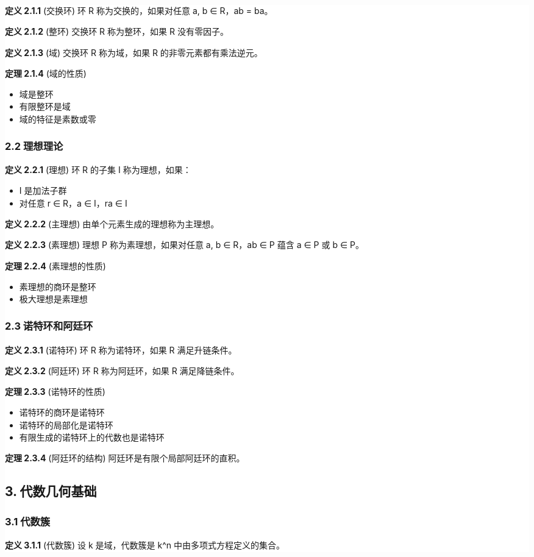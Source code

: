 **定义 2.1.1** (交换环)
环 R 称为交换的，如果对任意 a, b ∈ R，ab = ba。

**定义 2.1.2** (整环)
交换环 R 称为整环，如果 R 没有零因子。

**定义 2.1.3** (域)
交换环 R 称为域，如果 R 的非零元素都有乘法逆元。

**定理 2.1.4** (域的性质)

- 域是整环
- 有限整环是域
- 域的特征是素数或零

### 2.2 理想理论

**定义 2.2.1** (理想)
环 R 的子集 I 称为理想，如果：

- I 是加法子群
- 对任意 r ∈ R，a ∈ I，ra ∈ I

**定义 2.2.2** (主理想)
由单个元素生成的理想称为主理想。

**定义 2.2.3** (素理想)
理想 P 称为素理想，如果对任意 a, b ∈ R，ab ∈ P 蕴含 a ∈ P 或 b ∈ P。

**定理 2.2.4** (素理想的性质)

- 素理想的商环是整环
- 极大理想是素理想

### 2.3 诺特环和阿廷环

**定义 2.3.1** (诺特环)
环 R 称为诺特环，如果 R 满足升链条件。

**定义 2.3.2** (阿廷环)
环 R 称为阿廷环，如果 R 满足降链条件。

**定理 2.3.3** (诺特环的性质)

- 诺特环的商环是诺特环
- 诺特环的局部化是诺特环
- 有限生成的诺特环上的代数也是诺特环

**定理 2.3.4** (阿廷环的结构)
阿廷环是有限个局部阿廷环的直积。

## 3. 代数几何基础

### 3.1 代数簇

**定义 3.1.1** (代数簇)
设 k 是域，代数簇是 k^n 中由多项式方程定义的集合。

